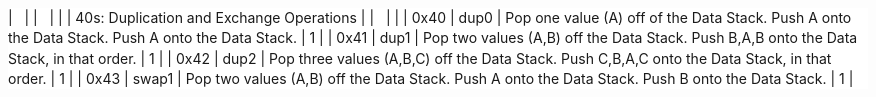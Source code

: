 | &nbsp;                                          |               | &nbsp;                                                                                                                                                                                                                                                                                                                                                                                                                                                                                                                                                                                                                                                                                                                                                                                                                                                                                                                  |                           |
| 40s: Duplication and Exchange Operations        |               | &nbsp;                                                                                                                                                                                                                                                                                                                                                                                                                                                                                                                                                                                                                                                                                                                                                                                                                                                                                                                  |                           |
| 0x40                                            | dup0          | Pop one value (A) off of the Data Stack. Push A onto the Data Stack. Push A onto the Data Stack.                                                                                                                                                                                                                                                                                                                                                                                                                                                                                                                                                                                                                                                                                                                                                                                                                        | 1                         |
| 0x41                                            | dup1          | Pop two values (A,B) off the Data Stack. Push B,A,B onto the Data Stack, in that order.                                                                                                                                                                                                                                                                                                                                                                                                                                                                                                                                                                                                                                                                                                                                                                                                                                 | 1                         |
| 0x42                                            | dup2          | Pop three values (A,B,C) off the Data Stack. Push C,B,A,C onto the Data Stack, in that order.                                                                                                                                                                                                                                                                                                                                                                                                                                                                                                                                                                                                                                                                                                                                                                                                                           | 1                         |
| 0x43                                            | swap1         | Pop two values (A,B) off the Data Stack. Push A onto the Data Stack. Push B onto the Data Stack.                                                                                                                                                                                                                                                                                                                                                                                                                                                                                                                                                                                                                                                                                                                                                                                                                        | 1                         |